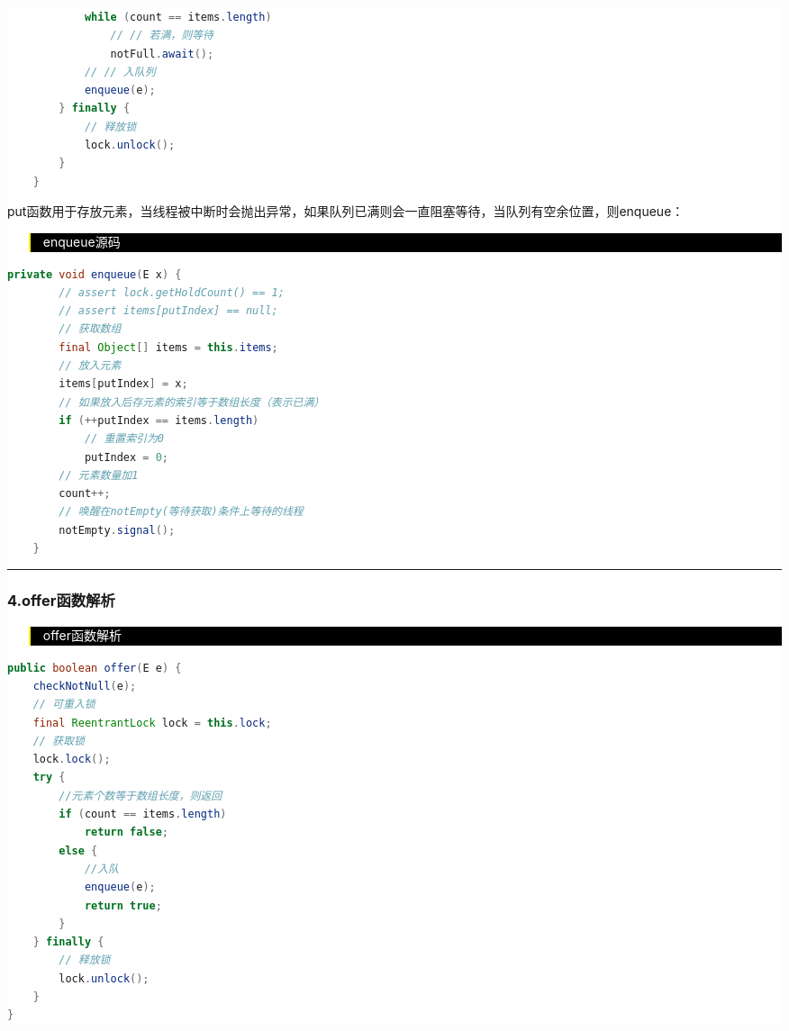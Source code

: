 ```java
            while (count == items.length)
                // // 若满，则等待
                notFull.await();
            // // 入队列
            enqueue(e);
        } finally {
            // 释放锁
            lock.unlock();
        }
    }
```

put函数用于存放元素，当线程被中断时会抛出异常，如果队列已满则会一直阻塞等待，当队列有空余位置，则enqueue：

<blockquote style=" border-left-color:yellow;color:white;background-color:black;">enqueue源码
</blockquote>

```java
private void enqueue(E x) {
        // assert lock.getHoldCount() == 1;
        // assert items[putIndex] == null;
    	// 获取数组
        final Object[] items = this.items;
        // 放入元素
        items[putIndex] = x;
    	// 如果放入后存元素的索引等于数组长度（表示已满）
        if (++putIndex == items.length)
            // 重置索引为0
            putIndex = 0;
        // 元素数量加1
        count++;
        // 唤醒在notEmpty(等待获取)条件上等待的线程
        notEmpty.signal();
    }
```

-----

### 4.offer函数解析

<blockquote style=" border-left-color:yellow;color:white;background-color:black;">offer函数解析
</blockquote>

```java
public boolean offer(E e) {
    checkNotNull(e);
    // 可重入锁
    final ReentrantLock lock = this.lock;
    // 获取锁
    lock.lock();
    try {
        //元素个数等于数组长度，则返回
        if (count == items.length)
            return false;
        else {
            //入队
            enqueue(e);
            return true;
        }
    } finally {
        // 释放锁
        lock.unlock();
    }
}
```
